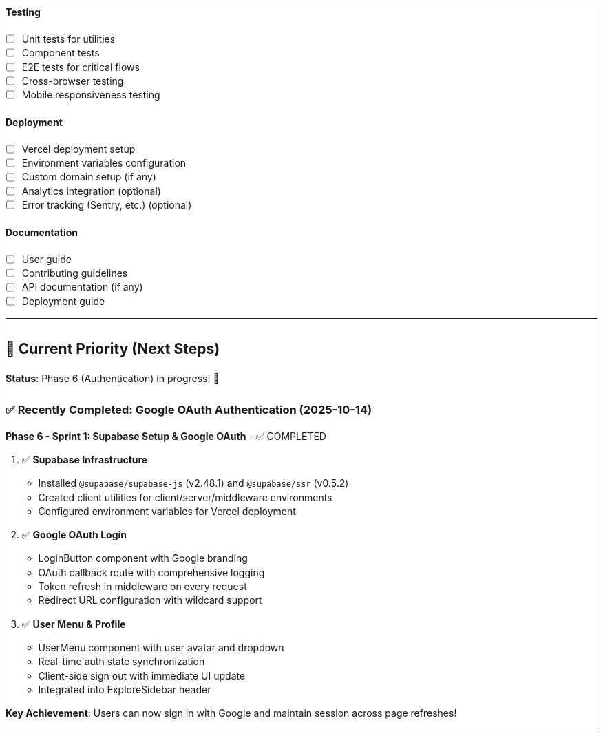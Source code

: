 #### Testing

- [ ] Unit tests for utilities
- [ ] Component tests
- [ ] E2E tests for critical flows
- [ ] Cross-browser testing
- [ ] Mobile responsiveness testing

#### Deployment

- [ ] Vercel deployment setup
- [ ] Environment variables configuration
- [ ] Custom domain setup (if any)
- [ ] Analytics integration (optional)
- [ ] Error tracking (Sentry, etc.) (optional)

#### Documentation

- [ ] User guide
- [ ] Contributing guidelines
- [ ] API documentation (if any)
- [ ] Deployment guide

---

## 🎯 Current Priority (Next Steps)

**Status**: Phase 6 (Authentication) in progress! 🔐

### ✅ Recently Completed: Google OAuth Authentication (2025-10-14)

**Phase 6 - Sprint 1: Supabase Setup & Google OAuth** - ✅ COMPLETED

1. ✅ **Supabase Infrastructure**
   - Installed `@supabase/supabase-js` (v2.48.1) and `@supabase/ssr` (v0.5.2)
   - Created client utilities for client/server/middleware environments
   - Configured environment variables for Vercel deployment

2. ✅ **Google OAuth Login**
   - LoginButton component with Google branding
   - OAuth callback route with comprehensive logging
   - Token refresh in middleware on every request
   - Redirect URL configuration with wildcard support

3. ✅ **User Menu & Profile**
   - UserMenu component with user avatar and dropdown
   - Real-time auth state synchronization
   - Client-side sign out with immediate UI update
   - Integrated into ExploreSidebar header

**Key Achievement**: Users can now sign in with Google and maintain session across page refreshes!

---

